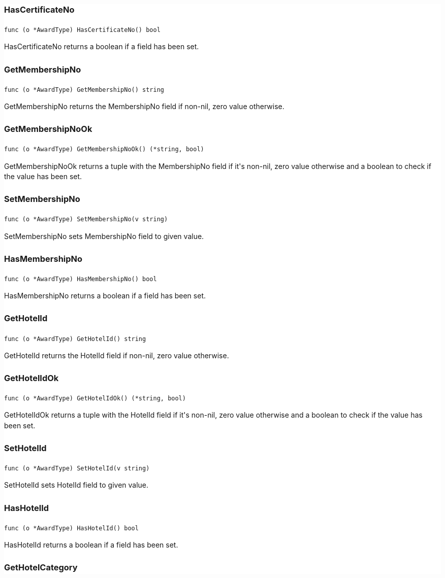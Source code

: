 ### HasCertificateNo

`func (o *AwardType) HasCertificateNo() bool`

HasCertificateNo returns a boolean if a field has been set.

### GetMembershipNo

`func (o *AwardType) GetMembershipNo() string`

GetMembershipNo returns the MembershipNo field if non-nil, zero value otherwise.

### GetMembershipNoOk

`func (o *AwardType) GetMembershipNoOk() (*string, bool)`

GetMembershipNoOk returns a tuple with the MembershipNo field if it's non-nil, zero value otherwise
and a boolean to check if the value has been set.

### SetMembershipNo

`func (o *AwardType) SetMembershipNo(v string)`

SetMembershipNo sets MembershipNo field to given value.

### HasMembershipNo

`func (o *AwardType) HasMembershipNo() bool`

HasMembershipNo returns a boolean if a field has been set.

### GetHotelId

`func (o *AwardType) GetHotelId() string`

GetHotelId returns the HotelId field if non-nil, zero value otherwise.

### GetHotelIdOk

`func (o *AwardType) GetHotelIdOk() (*string, bool)`

GetHotelIdOk returns a tuple with the HotelId field if it's non-nil, zero value otherwise
and a boolean to check if the value has been set.

### SetHotelId

`func (o *AwardType) SetHotelId(v string)`

SetHotelId sets HotelId field to given value.

### HasHotelId

`func (o *AwardType) HasHotelId() bool`

HasHotelId returns a boolean if a field has been set.

### GetHotelCategory
